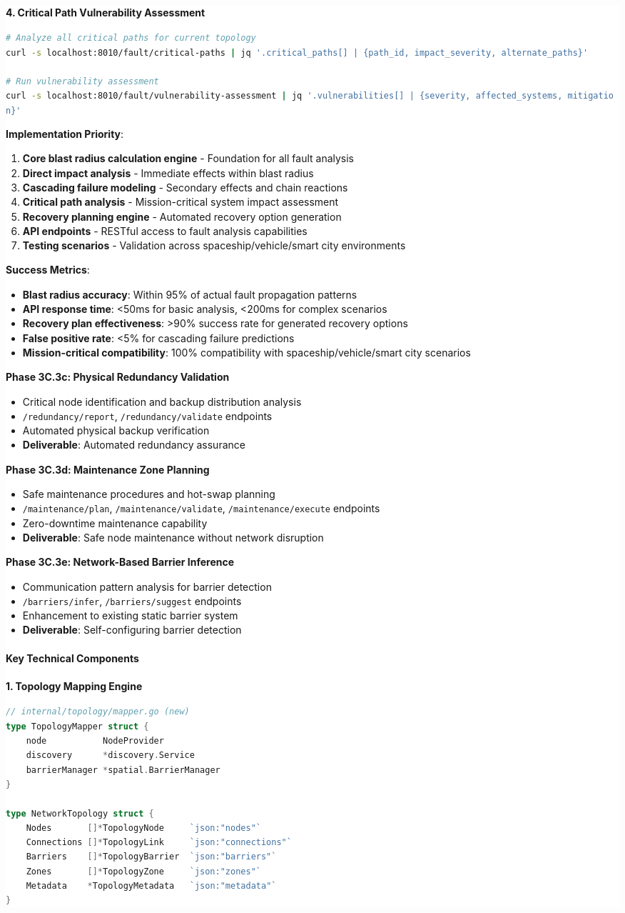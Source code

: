 **4. Critical Path Vulnerability Assessment**
```bash
# Analyze all critical paths for current topology
curl -s localhost:8010/fault/critical-paths | jq '.critical_paths[] | {path_id, impact_severity, alternate_paths}'

# Run vulnerability assessment
curl -s localhost:8010/fault/vulnerability-assessment | jq '.vulnerabilities[] | {severity, affected_systems, mitigation}'
```

**Implementation Priority**:
1. **Core blast radius calculation engine** - Foundation for all fault analysis
2. **Direct impact analysis** - Immediate effects within blast radius  
3. **Cascading failure modeling** - Secondary effects and chain reactions
4. **Critical path analysis** - Mission-critical system impact assessment
5. **Recovery planning engine** - Automated recovery option generation
6. **API endpoints** - RESTful access to fault analysis capabilities
7. **Testing scenarios** - Validation across spaceship/vehicle/smart city environments

**Success Metrics**:
- **Blast radius accuracy**: Within 95% of actual fault propagation patterns
- **API response time**: <50ms for basic analysis, <200ms for complex scenarios
- **Recovery plan effectiveness**: >90% success rate for generated recovery options
- **False positive rate**: <5% for cascading failure predictions
- **Mission-critical compatibility**: 100% compatibility with spaceship/vehicle/smart city scenarios

**Phase 3C.3c: Physical Redundancy Validation**
- Critical node identification and backup distribution analysis
- `/redundancy/report`, `/redundancy/validate` endpoints
- Automated physical backup verification
- **Deliverable**: Automated redundancy assurance

**Phase 3C.3d: Maintenance Zone Planning**
- Safe maintenance procedures and hot-swap planning
- `/maintenance/plan`, `/maintenance/validate`, `/maintenance/execute` endpoints
- Zero-downtime maintenance capability
- **Deliverable**: Safe node maintenance without network disruption

**Phase 3C.3e: Network-Based Barrier Inference**
- Communication pattern analysis for barrier detection
- `/barriers/infer`, `/barriers/suggest` endpoints
- Enhancement to existing static barrier system
- **Deliverable**: Self-configuring barrier detection

#### Key Technical Components

**1. Topology Mapping Engine**
```go
// internal/topology/mapper.go (new)
type TopologyMapper struct {
    node           NodeProvider
    discovery      *discovery.Service 
    barrierManager *spatial.BarrierManager
}

type NetworkTopology struct {
    Nodes       []*TopologyNode     `json:"nodes"`
    Connections []*TopologyLink     `json:"connections"`
    Barriers    []*TopologyBarrier  `json:"barriers"`
    Zones       []*TopologyZone     `json:"zones"`
    Metadata    *TopologyMetadata   `json:"metadata"`
}
```
